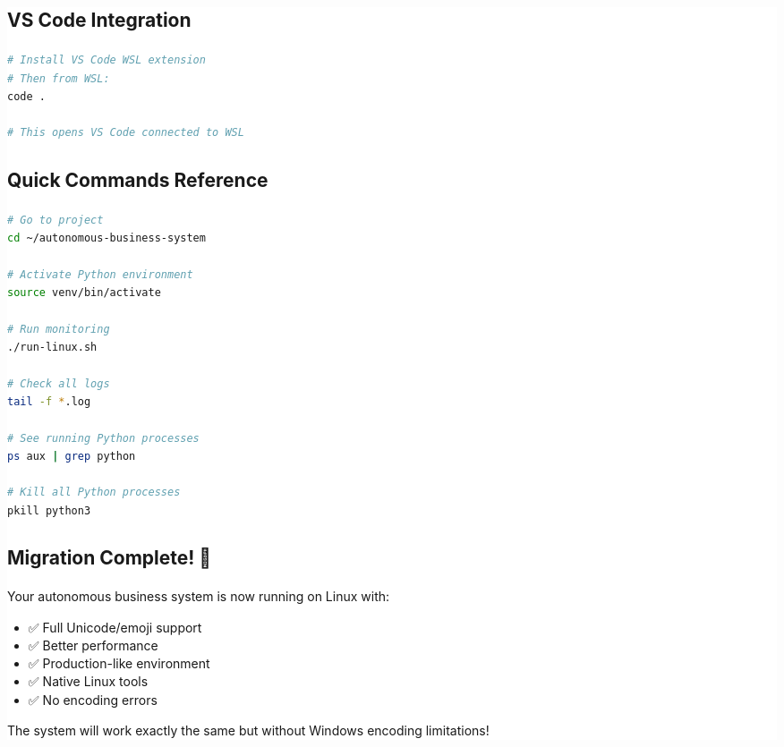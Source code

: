 ## VS Code Integration

```bash
# Install VS Code WSL extension
# Then from WSL:
code .

# This opens VS Code connected to WSL
```

## Quick Commands Reference

```bash
# Go to project
cd ~/autonomous-business-system

# Activate Python environment
source venv/bin/activate

# Run monitoring
./run-linux.sh

# Check all logs
tail -f *.log

# See running Python processes
ps aux | grep python

# Kill all Python processes
pkill python3
```

## Migration Complete! 🎉

Your autonomous business system is now running on Linux with:
- ✅ Full Unicode/emoji support
- ✅ Better performance
- ✅ Production-like environment
- ✅ Native Linux tools
- ✅ No encoding errors

The system will work exactly the same but without Windows encoding limitations!